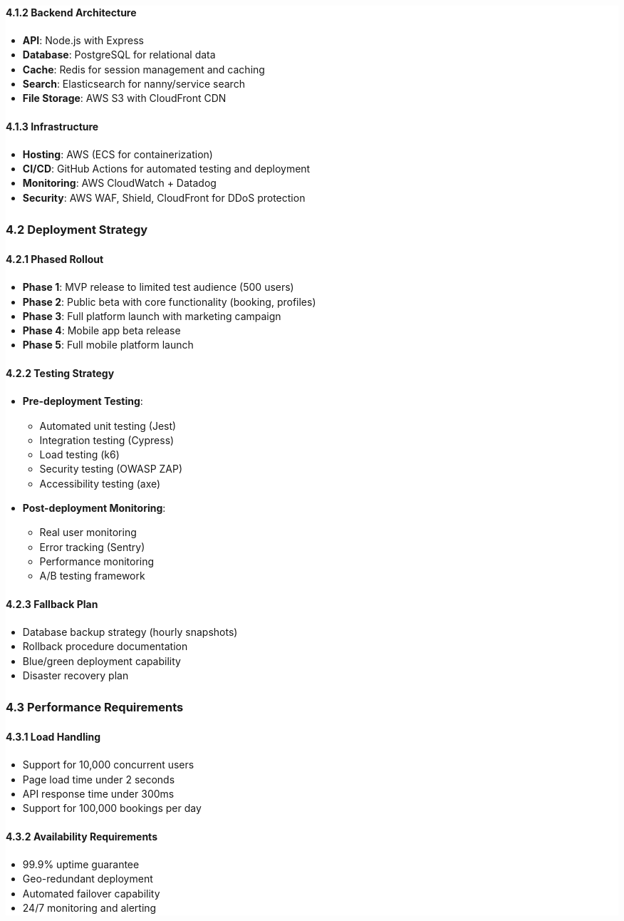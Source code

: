 #### 4.1.2 Backend Architecture
- **API**: Node.js with Express
- **Database**: PostgreSQL for relational data
- **Cache**: Redis for session management and caching
- **Search**: Elasticsearch for nanny/service search
- **File Storage**: AWS S3 with CloudFront CDN

#### 4.1.3 Infrastructure
- **Hosting**: AWS (ECS for containerization)
- **CI/CD**: GitHub Actions for automated testing and deployment
- **Monitoring**: AWS CloudWatch + Datadog
- **Security**: AWS WAF, Shield, CloudFront for DDoS protection

### 4.2 Deployment Strategy

#### 4.2.1 Phased Rollout
- **Phase 1**: MVP release to limited test audience (500 users)
- **Phase 2**: Public beta with core functionality (booking, profiles)
- **Phase 3**: Full platform launch with marketing campaign
- **Phase 4**: Mobile app beta release
- **Phase 5**: Full mobile platform launch

#### 4.2.2 Testing Strategy
- **Pre-deployment Testing**:
  - Automated unit testing (Jest)
  - Integration testing (Cypress)
  - Load testing (k6)
  - Security testing (OWASP ZAP)
  - Accessibility testing (axe)

- **Post-deployment Monitoring**:
  - Real user monitoring
  - Error tracking (Sentry)
  - Performance monitoring
  - A/B testing framework

#### 4.2.3 Fallback Plan
- Database backup strategy (hourly snapshots)
- Rollback procedure documentation
- Blue/green deployment capability
- Disaster recovery plan

### 4.3 Performance Requirements

#### 4.3.1 Load Handling
- Support for 10,000 concurrent users
- Page load time under 2 seconds
- API response time under 300ms
- Support for 100,000 bookings per day

#### 4.3.2 Availability Requirements
- 99.9% uptime guarantee
- Geo-redundant deployment
- Automated failover capability
- 24/7 monitoring and alerting
